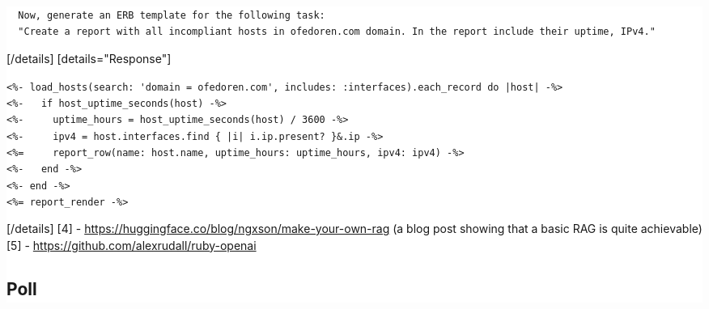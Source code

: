 ```
  Now, generate an ERB template for the following task:
  "Create a report with all incompliant hosts in ofedoren.com domain. In the report include their uptime, IPv4."
```
[/details]
[details="Response"]
```
<%- load_hosts(search: 'domain = ofedoren.com', includes: :interfaces).each_record do |host| -%>
<%-   if host_uptime_seconds(host) -%>
<%-     uptime_hours = host_uptime_seconds(host) / 3600 -%>
<%-     ipv4 = host.interfaces.find { |i| i.ip.present? }&.ip -%>
<%=     report_row(name: host.name, uptime_hours: uptime_hours, ipv4: ipv4) -%>
<%-   end -%>
<%- end -%>
<%= report_render -%>
```
[/details]
[4] - https://huggingface.co/blog/ngxson/make-your-own-rag (a blog post showing that a basic RAG is quite achievable)
[5] - https://github.com/alexrudall/ruby-openai

## Poll

